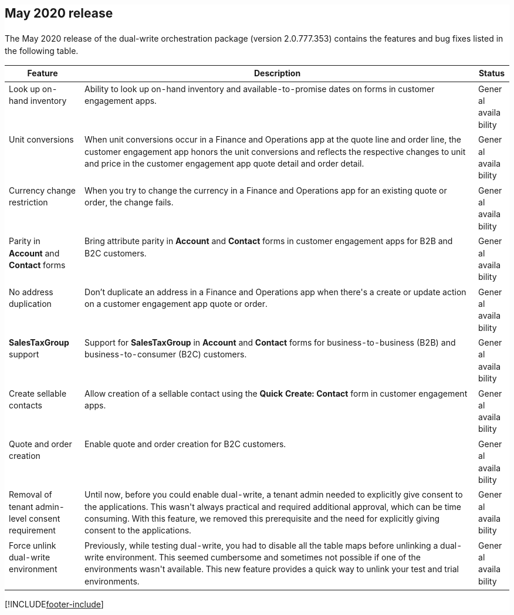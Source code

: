 ## May 2020 release

The May 2020 release of the dual-write orchestration package (version 2.0.777.353) contains the features and bug fixes listed in the following table.

| Feature | Description |Status |
|------|---------|-------|
| Look up on-hand inventory | Ability to look up on-hand inventory and available-to-promise dates on forms in customer engagement apps. | General availability |
| Unit conversions | When unit conversions occur in a Finance and Operations app at the quote line and order line, the customer engagement app honors the unit conversions and reflects the respective changes to unit and price in the customer engagement app quote detail and order detail. | General availability |
| Currency change restriction | When you try to change the currency in a Finance and Operations app for an existing quote or order, the change fails.   | General availability |
| Parity in **Account** and **Contact** forms | Bring attribute parity in **Account** and **Contact** forms in customer engagement apps for B2B and B2C customers.  | General availability |
| No address duplication | Don’t duplicate an address in a Finance and Operations app when there's a create or update action on a customer engagement app quote or order.  | General availability |
| **SalesTaxGroup** support | Support for **SalesTaxGroup** in **Account** and **Contact** forms for business-to-business (B2B) and business-to-consumer (B2C) customers. | General availability |
| Create sellable contacts | Allow creation of a sellable contact using the **Quick Create: Contact** form in customer engagement apps. | General availability |
| Quote and order creation | Enable quote and order creation for B2C customers. | General availability |
| Removal of tenant admin-level consent requirement | Until now, before you could enable dual-write, a tenant admin needed to explicitly give consent to the applications. This wasn't always practical and required additional approval, which can be time consuming. With this feature, we removed this prerequisite and the need for explicitly giving consent to the applications. | General availability |
| Force unlink dual-write environment | Previously, while testing dual-write, you had to disable all the table maps before unlinking a dual-write environment. This seemed cumbersome and sometimes not possible if one of the environments wasn't available. This new feature provides a quick way to unlink your test and trial environments. | General availability |

[!INCLUDE[footer-include](../../../../includes/footer-banner.md)]
